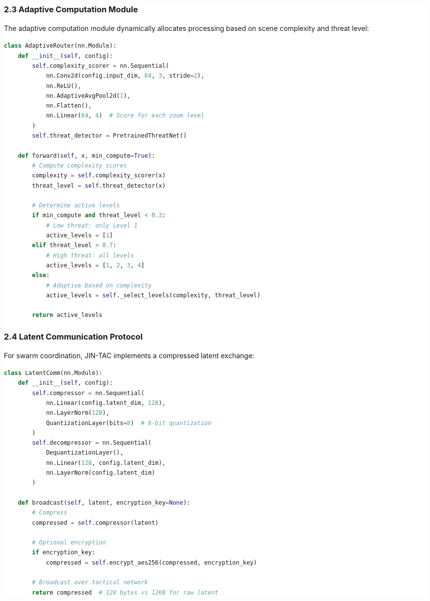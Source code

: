 ### 2.3 Adaptive Computation Module

The adaptive computation module dynamically allocates processing based on scene complexity and threat level:

```python
class AdaptiveRouter(nn.Module):
    def __init__(self, config):
        self.complexity_scorer = nn.Sequential(
            nn.Conv2d(config.input_dim, 64, 3, stride=2),
            nn.ReLU(),
            nn.AdaptiveAvgPool2d(1),
            nn.Flatten(),
            nn.Linear(64, 4)  # Score for each zoom level
        )
        self.threat_detector = PretrainedThreatNet()
        
    def forward(self, x, min_compute=True):
        # Compute complexity scores
        complexity = self.complexity_scorer(x)
        threat_level = self.threat_detector(x)
        
        # Determine active levels
        if min_compute and threat_level < 0.3:
            # Low threat: only Level 1
            active_levels = [1]
        elif threat_level > 0.7:
            # High threat: all levels
            active_levels = [1, 2, 3, 4]
        else:
            # Adaptive based on complexity
            active_levels = self._select_levels(complexity, threat_level)
            
        return active_levels
```

### 2.4 Latent Communication Protocol

For swarm coordination, JIN-TAC implements a compressed latent exchange:

```python
class LatentComm(nn.Module):
    def __init__(self, config):
        self.compressor = nn.Sequential(
            nn.Linear(config.latent_dim, 128),
            nn.LayerNorm(128),
            QuantizationLayer(bits=8)  # 8-bit quantization
        )
        self.decompressor = nn.Sequential(
            DequantizationLayer(),
            nn.Linear(128, config.latent_dim),
            nn.LayerNorm(config.latent_dim)
        )
        
    def broadcast(self, latent, encryption_key=None):
        # Compress
        compressed = self.compressor(latent)
        
        # Optional encryption
        if encryption_key:
            compressed = self.encrypt_aes256(compressed, encryption_key)
            
        # Broadcast over tactical network
        return compressed  # 128 bytes vs 12KB for raw latent
```
